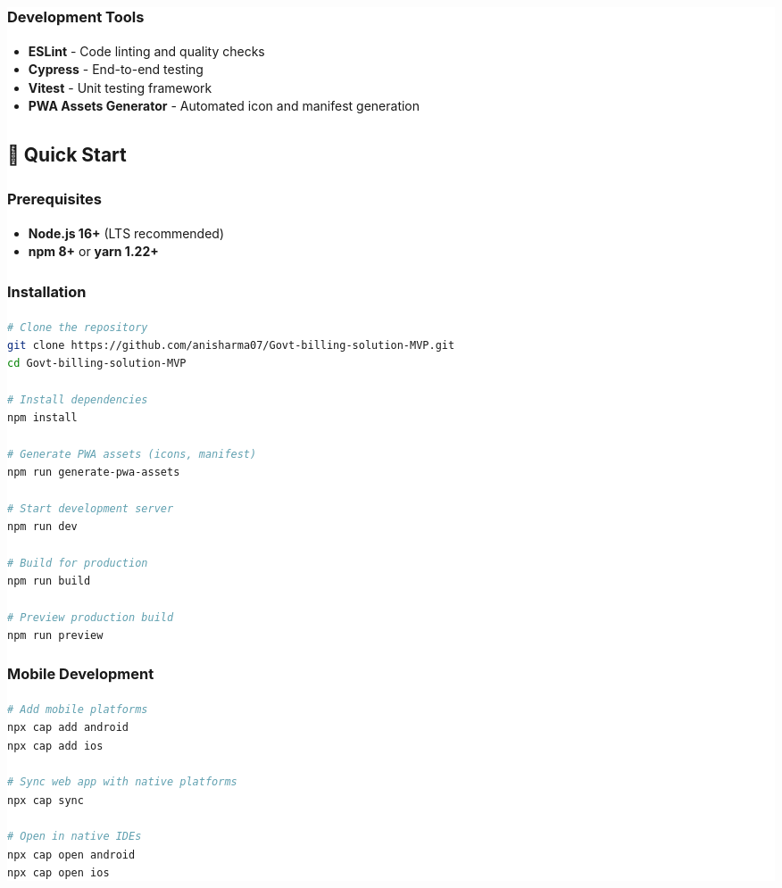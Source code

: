### Development Tools

- **ESLint** - Code linting and quality checks
- **Cypress** - End-to-end testing
- **Vitest** - Unit testing framework
- **PWA Assets Generator** - Automated icon and manifest generation

## 🚀 Quick Start

### Prerequisites

- **Node.js 16+** (LTS recommended)
- **npm 8+** or **yarn 1.22+**

### Installation

```bash
# Clone the repository
git clone https://github.com/anisharma07/Govt-billing-solution-MVP.git
cd Govt-billing-solution-MVP

# Install dependencies
npm install

# Generate PWA assets (icons, manifest)
npm run generate-pwa-assets

# Start development server
npm run dev

# Build for production
npm run build

# Preview production build
npm run preview
```

### Mobile Development

```bash
# Add mobile platforms
npx cap add android
npx cap add ios

# Sync web app with native platforms
npx cap sync

# Open in native IDEs
npx cap open android
npx cap open ios
```
